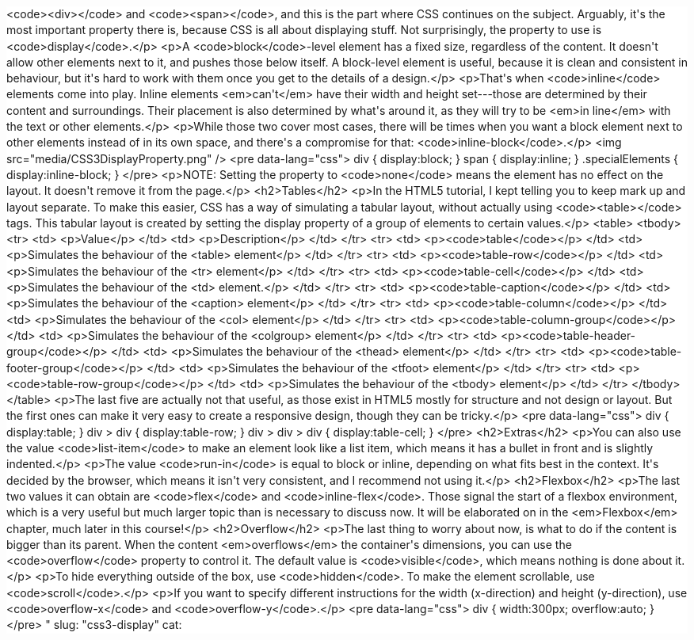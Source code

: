 \<code>\<div>\</code> and \<code>\<span>\</code>, and this is the part where CSS continues on the subject. Arguably, it's the most important property there is, because CSS is all about displaying stuff. Not surprisingly, the property to use is \<code>display\</code>.\</p> \<p>A
\<code>block\</code>-level element has a fixed size, regardless of the content. It doesn't allow other elements next to it, and pushes those below itself. A block-level element is useful, because it is clean and consistent in behaviour, but it's hard to work with them once you get to the details of a design.\</p> \<p>That's when \<code>inline\</code> elements come into play. Inline elements \<em>can't\</em> have their width and height set\-\--those are determined by their content and surroundings. Their placement is also determined by what's around it, as they will try to be \<em>in line\</em> with the text or other elements.\</p> \<p>While those two cover most cases, there will be times when you want a block element next to other elements instead of in its own space, and there's a compromise for that:
\<code>inline-block\</code>.\</p> \<img src="media/CSS3DisplayProperty.png" /> \<pre data-lang="css"\> div { display:block; } span { display:inline; } .specialElements { display:inline-block; } \</pre> \<p>NOTE: Setting the property to
\<code>none\</code> means the element has no effect on the layout. It doesn't remove it from the page.\</p> \<h2>Tables\</h2> \<p>In the HTML5 tutorial, I kept telling you to keep mark up and layout separate. To make this easier, CSS has a way of simulating a tabular layout, without actually using \<code>\<table>\</code> tags. This tabular layout is created by setting the display property of a group of elements to certain values.\</p> \<table> \<tbody> \<tr> \<td> \<p>Value\</p> \</td>
\<td> \<p>Description\</p> \</td> \</tr> \<tr> \<td>
\<p>\<code>table\</code>\</p> \</td> \<td> \<p>Simulates the behaviour of the \<table> element\</p> \</td> \</tr> \<tr> \<td>
\<p>\<code>table-row\</code>\</p> \</td> \<td> \<p>Simulates the behaviour of the \<tr> element\</p> \</td> \</tr> \<tr> \<td>
\<p>\<code>table-cell\</code>\</p> \</td> \<td> \<p>Simulates the behaviour of the \<td> element.\</p> \</td> \</tr> \<tr> \<td>
\<p>\<code>table-caption\</code>\</p> \</td> \<td> \<p>Simulates the behaviour of the \<caption> element\</p> \</td> \</tr> \<tr> \<td>
\<p>\<code>table-column\</code>\</p> \</td> \<td> \<p>Simulates the behaviour of the \<col> element\</p> \</td> \</tr> \<tr> \<td>
\<p>\<code>table-column-group\</code>\</p> \</td> \<td> \<p>Simulates the behaviour of the \<colgroup> element\</p> \</td> \</tr> \<tr> \<td>
\<p>\<code>table-header-group\</code>\</p> \</td> \<td> \<p>Simulates the behaviour of the \<thead> element\</p> \</td> \</tr> \<tr> \<td>
\<p>\<code>table-footer-group\</code>\</p> \</td> \<td> \<p>Simulates the behaviour of the \<tfoot> element\</p> \</td> \</tr> \<tr> \<td>
\<p>\<code>table-row-group\</code>\</p> \</td> \<td> \<p>Simulates the behaviour of the \<tbody> element\</p> \</td> \</tr> \</tbody> \</table>
\<p>The last five are actually not that useful, as those exist in HTML5 mostly for structure and not design or layout. But the first ones can make it very easy to create a responsive design, though they can be tricky.\</p> \<pre data-lang="css"\> div { display:table; } div \> div
{ display:table-row; } div \> div \> div { display:table-cell; } \</pre>
\<h2>Extras\</h2> \<p>You can also use the value
\<code>list-item\</code> to make an element look like a list item, which means it has a bullet in front and is slightly indented.\</p> \<p>The value \<code>run-in\</code> is equal to block or inline, depending on what fits best in the context. It's decided by the browser, which means it isn't very consistent, and I recommend not using it.\</p>
\<h2>Flexbox\</h2> \<p>The last two values it can obtain are
\<code>flex\</code> and \<code>inline-flex\</code>. Those signal the start of a flexbox environment, which is a very useful but much larger topic than is necessary to discuss now. It will be elaborated on in the
\<em>Flexbox\</em> chapter, much later in this course!\</p>
\<h2>Overflow\</h2> \<p>The last thing to worry about now, is what to do if the content is bigger than its parent. When the content
\<em>overflows\</em> the container's dimensions, you can use the
\<code>overflow\</code> property to control it. The default value is
\<code>visible\</code>, which means nothing is done about it.\</p>
\<p>To hide everything outside of the box, use \<code>hidden\</code>. To make the element scrollable, use \<code>scroll\</code>.\</p> \<p>If you want to specify different instructions for the width (x-direction) and height (y-direction), use \<code>overflow-x\</code> and
\<code>overflow-y\</code>.\</p> \<pre data-lang="css"\> div { width:300px; overflow:auto; } \</pre> " slug: "css3-display" cat: